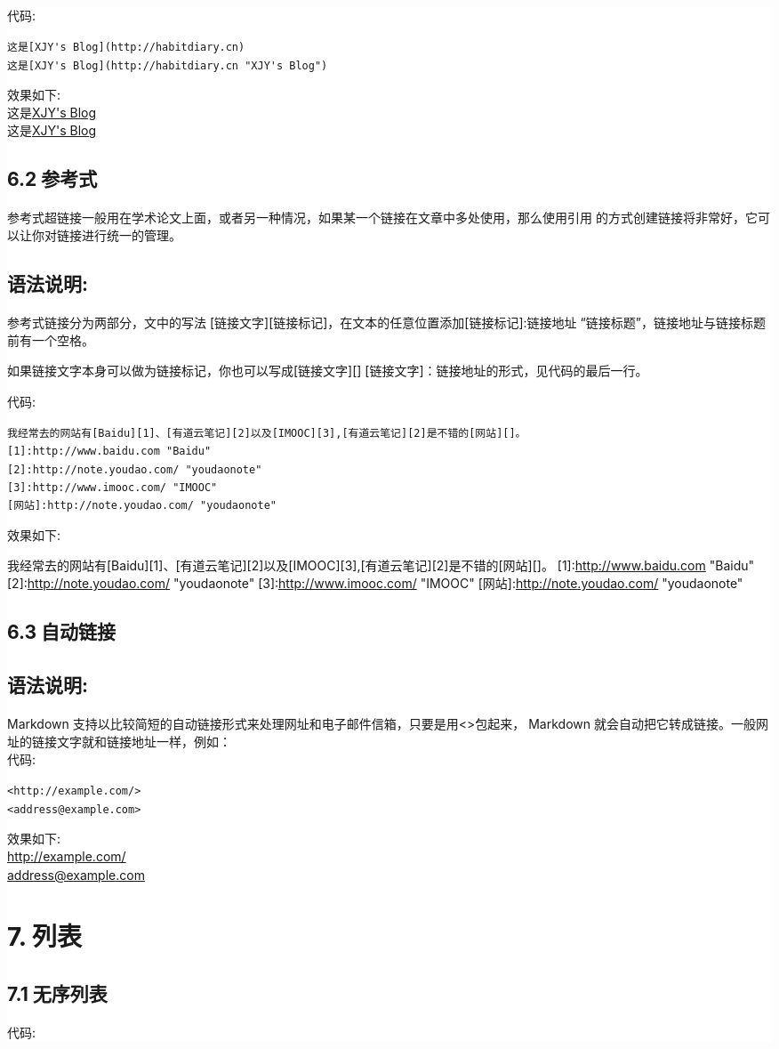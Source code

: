 代码:

```
这是[XJY's Blog](http://habitdiary.cn)  
这是[XJY's Blog](http://habitdiary.cn "XJY's Blog")  
```

效果如下:  
这是[XJY's Blog](http://habitdiary.cn)  
这是[XJY's Blog](http://habitdiary.cn "XJY's Blog")  

## 6.2 参考式
参考式超链接一般用在学术论文上面，或者另一种情况，如果某一个链接在文章中多处使用，那么使用引用 的方式创建链接将非常好，它可以让你对链接进行统一的管理。
## 语法说明:  
参考式链接分为两部分，文中的写法 [链接文字][链接标记]，在文本的任意位置添加[链接标记]:链接地址 “链接标题”，链接地址与链接标题前有一个空格。

如果链接文字本身可以做为链接标记，你也可以写成[链接文字][] 
[链接文字]：链接地址的形式，见代码的最后一行。  

代码:  

```
我经常去的网站有[Baidu][1]、[有道云笔记][2]以及[IMOOC][3],[有道云笔记][2]是不错的[网站][]。
[1]:http://www.baidu.com "Baidu"
[2]:http://note.youdao.com/ "youdaonote"
[3]:http://www.imooc.com/ "IMOOC"
[网站]:http://note.youdao.com/ "youdaonote"
```

效果如下:  

我经常去的网站有[Baidu][1]、[有道云笔记][2]以及[IMOOC][3],[有道云笔记][2]是不错的[网站][]。
[1]:http://www.baidu.com "Baidu"
[2]:http://note.youdao.com/ "youdaonote"
[3]:http://www.imooc.com/ "IMOOC"
[网站]:http://note.youdao.com/ "youdaonote"

## 6.3 自动链接  
## 语法说明:  
Markdown 支持以比较简短的自动链接形式来处理网址和电子邮件信箱，只要是用<>包起来， Markdown 就会自动把它转成链接。一般网址的链接文字就和链接地址一样，例如：  
代码:  

```
<http://example.com/>
<address@example.com>
```

效果如下:  
<http://example.com/>  
<address@example.com>



# 7. 列表  
## 7.1 无序列表  
代码:  
